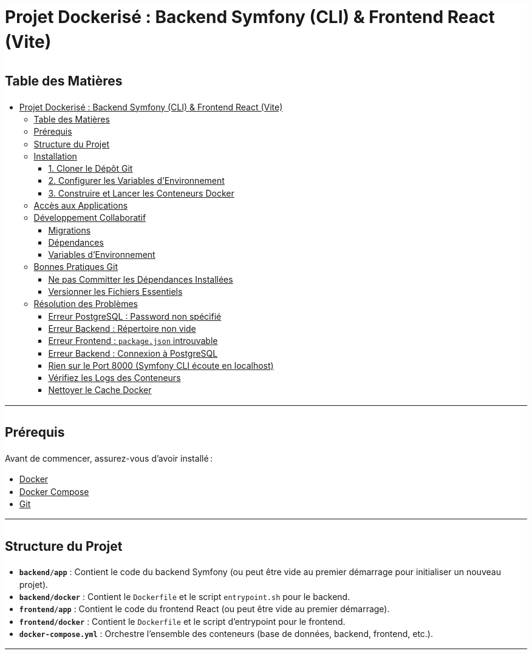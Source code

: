 # Projet Dockerisé : Backend Symfony (CLI) & Frontend React (Vite)

## Table des Matières
- [Projet Dockerisé : Backend Symfony (CLI) \& Frontend React (Vite)](#projet-dockerisé--backend-symfony-cli--frontend-react-vite)
  - [Table des Matières](#table-des-matières)
  - [Prérequis](#prérequis)
  - [Structure du Projet](#structure-du-projet)
  - [Installation](#installation)
    - [1. Cloner le Dépôt Git](#1-cloner-le-dépôt-git)
    - [2. Configurer les Variables d’Environnement](#2-configurer-les-variables-denvironnement)
    - [3. Construire et Lancer les Conteneurs Docker](#3-construire-et-lancer-les-conteneurs-docker)
  - [Accès aux Applications](#accès-aux-applications)
  - [Développement Collaboratif](#développement-collaboratif)
    - [Migrations](#migrations)
    - [Dépendances](#dépendances)
    - [Variables d’Environnement](#variables-denvironnement)
  - [Bonnes Pratiques Git](#bonnes-pratiques-git)
    - [Ne pas Committer les Dépendances Installées](#ne-pas-committer-les-dépendances-installées)
    - [Versionner les Fichiers Essentiels](#versionner-les-fichiers-essentiels)
  - [Résolution des Problèmes](#résolution-des-problèmes)
    - [Erreur PostgreSQL : Password non spécifié](#erreur-postgresql--password-non-spécifié)
    - [Erreur Backend : Répertoire non vide](#erreur-backend--répertoire-non-vide)
    - [Erreur Frontend : `package.json` introuvable](#erreur-frontend--packagejson-introuvable)
    - [Erreur Backend : Connexion à PostgreSQL](#erreur-backend--connexion-à-postgresql)
    - [Rien sur le Port 8000 (Symfony CLI écoute en localhost)](#rien-sur-le-port-8000-symfony-cli-écoute-en-localhost)
    - [Vérifiez les Logs des Conteneurs](#vérifiez-les-logs-des-conteneurs)
    - [Nettoyer le Cache Docker](#nettoyer-le-cache-docker)

---

## Prérequis

Avant de commencer, assurez-vous d’avoir installé :
- [Docker](https://www.docker.com/get-started)
- [Docker Compose](https://docs.docker.com/compose/install/)
- [Git](https://git-scm.com/)

---

## Structure du Projet

- **`backend/app`** : Contient le code du backend Symfony (ou peut être vide au premier démarrage pour initialiser un nouveau projet).
- **`backend/docker`** : Contient le `Dockerfile` et le script `entrypoint.sh` pour le backend.
- **`frontend/app`** : Contient le code du frontend React (ou peut être vide au premier démarrage).
- **`frontend/docker`** : Contient le `Dockerfile` et le script d’entrypoint pour le frontend.
- **`docker-compose.yml`** : Orchestre l’ensemble des conteneurs (base de données, backend, frontend, etc.).

---